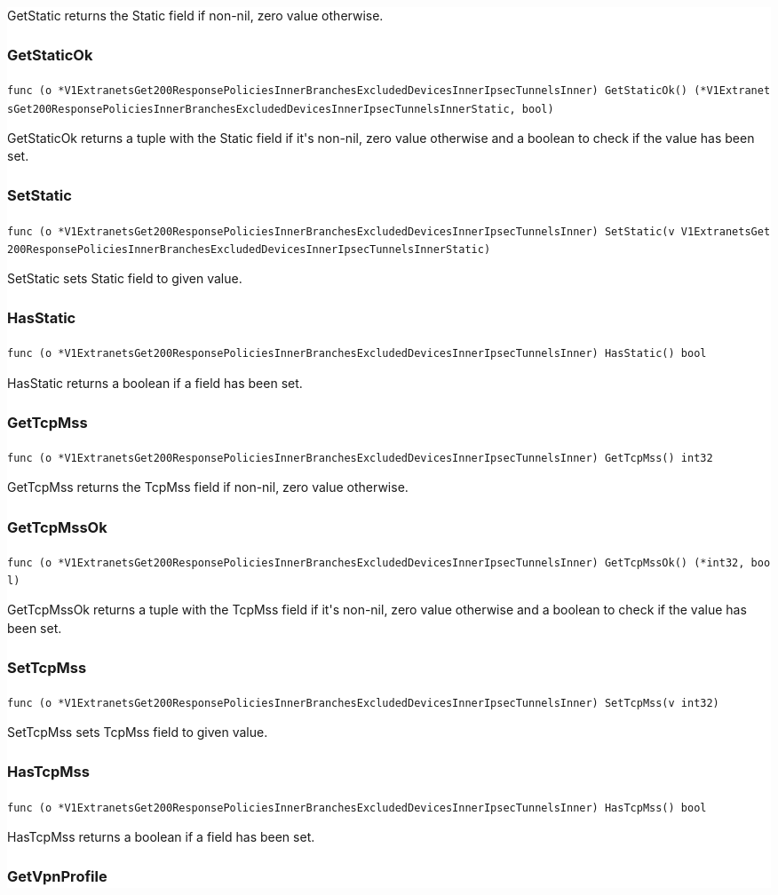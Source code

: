GetStatic returns the Static field if non-nil, zero value otherwise.

### GetStaticOk

`func (o *V1ExtranetsGet200ResponsePoliciesInnerBranchesExcludedDevicesInnerIpsecTunnelsInner) GetStaticOk() (*V1ExtranetsGet200ResponsePoliciesInnerBranchesExcludedDevicesInnerIpsecTunnelsInnerStatic, bool)`

GetStaticOk returns a tuple with the Static field if it's non-nil, zero value otherwise
and a boolean to check if the value has been set.

### SetStatic

`func (o *V1ExtranetsGet200ResponsePoliciesInnerBranchesExcludedDevicesInnerIpsecTunnelsInner) SetStatic(v V1ExtranetsGet200ResponsePoliciesInnerBranchesExcludedDevicesInnerIpsecTunnelsInnerStatic)`

SetStatic sets Static field to given value.

### HasStatic

`func (o *V1ExtranetsGet200ResponsePoliciesInnerBranchesExcludedDevicesInnerIpsecTunnelsInner) HasStatic() bool`

HasStatic returns a boolean if a field has been set.

### GetTcpMss

`func (o *V1ExtranetsGet200ResponsePoliciesInnerBranchesExcludedDevicesInnerIpsecTunnelsInner) GetTcpMss() int32`

GetTcpMss returns the TcpMss field if non-nil, zero value otherwise.

### GetTcpMssOk

`func (o *V1ExtranetsGet200ResponsePoliciesInnerBranchesExcludedDevicesInnerIpsecTunnelsInner) GetTcpMssOk() (*int32, bool)`

GetTcpMssOk returns a tuple with the TcpMss field if it's non-nil, zero value otherwise
and a boolean to check if the value has been set.

### SetTcpMss

`func (o *V1ExtranetsGet200ResponsePoliciesInnerBranchesExcludedDevicesInnerIpsecTunnelsInner) SetTcpMss(v int32)`

SetTcpMss sets TcpMss field to given value.

### HasTcpMss

`func (o *V1ExtranetsGet200ResponsePoliciesInnerBranchesExcludedDevicesInnerIpsecTunnelsInner) HasTcpMss() bool`

HasTcpMss returns a boolean if a field has been set.

### GetVpnProfile
